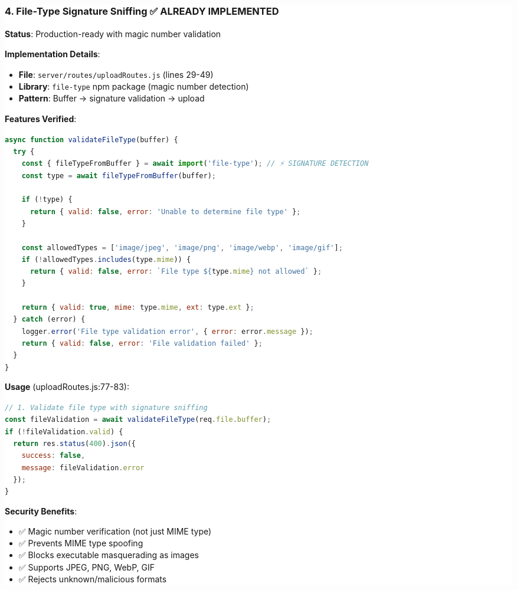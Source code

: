 
### **4. File-Type Signature Sniffing** ✅ ALREADY IMPLEMENTED

**Status**: Production-ready with magic number validation

**Implementation Details**:
- **File**: `server/routes/uploadRoutes.js` (lines 29-49)
- **Library**: `file-type` npm package (magic number detection)
- **Pattern**: Buffer → signature validation → upload

**Features Verified**:

```javascript
async function validateFileType(buffer) {
  try {
    const { fileTypeFromBuffer } = await import('file-type'); // ⚡ SIGNATURE DETECTION
    const type = await fileTypeFromBuffer(buffer);
    
    if (!type) {
      return { valid: false, error: 'Unable to determine file type' };
    }
    
    const allowedTypes = ['image/jpeg', 'image/png', 'image/webp', 'image/gif'];
    if (!allowedTypes.includes(type.mime)) {
      return { valid: false, error: `File type ${type.mime} not allowed` };
    }
    
    return { valid: true, mime: type.mime, ext: type.ext };
  } catch (error) {
    logger.error('File type validation error', { error: error.message });
    return { valid: false, error: 'File validation failed' };
  }
}
```

**Usage** (uploadRoutes.js:77-83):
```javascript
// 1. Validate file type with signature sniffing
const fileValidation = await validateFileType(req.file.buffer);
if (!fileValidation.valid) {
  return res.status(400).json({
    success: false,
    message: fileValidation.error
  });
}
```

**Security Benefits**:
- ✅ Magic number verification (not just MIME type)
- ✅ Prevents MIME type spoofing
- ✅ Blocks executable masquerading as images
- ✅ Supports JPEG, PNG, WebP, GIF
- ✅ Rejects unknown/malicious formats
